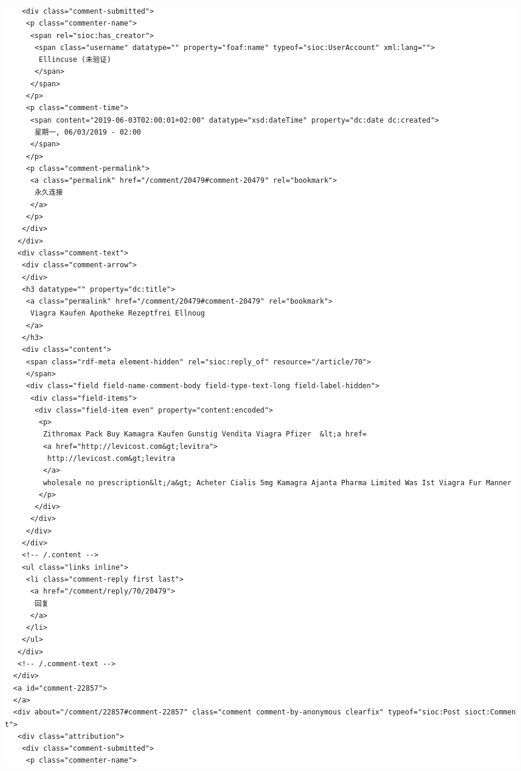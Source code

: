         <div class="comment-submitted">
         <p class="commenter-name">
          <span rel="sioc:has_creator">
           <span class="username" datatype="" property="foaf:name" typeof="sioc:UserAccount" xml:lang="">
            Ellincuse (未验证)
           </span>
          </span>
         </p>
         <p class="comment-time">
          <span content="2019-06-03T02:00:01+02:00" datatype="xsd:dateTime" property="dc:date dc:created">
           星期一, 06/03/2019 - 02:00
          </span>
         </p>
         <p class="comment-permalink">
          <a class="permalink" href="/comment/20479#comment-20479" rel="bookmark">
           永久连接
          </a>
         </p>
        </div>
       </div>
       <div class="comment-text">
        <div class="comment-arrow">
        </div>
        <h3 datatype="" property="dc:title">
         <a class="permalink" href="/comment/20479#comment-20479" rel="bookmark">
          Viagra Kaufen Apotheke Rezeptfrei Ellnoug
         </a>
        </h3>
        <div class="content">
         <span class="rdf-meta element-hidden" rel="sioc:reply_of" resource="/article/70">
         </span>
         <div class="field field-name-comment-body field-type-text-long field-label-hidden">
          <div class="field-items">
           <div class="field-item even" property="content:encoded">
            <p>
             Zithromax Pack Buy Kamagra Kaufen Gunstig Vendita Viagra Pfizer  &lt;a href=
             <a href="http://levicost.com&gt;levitra">
              http://levicost.com&gt;levitra
             </a>
             wholesale no prescription&lt;/a&gt; Acheter Cialis 5mg Kamagra Ajanta Pharma Limited Was Ist Viagra Fur Manner
            </p>
           </div>
          </div>
         </div>
        </div>
        <!-- /.content -->
        <ul class="links inline">
         <li class="comment-reply first last">
          <a href="/comment/reply/70/20479">
           回复
          </a>
         </li>
        </ul>
       </div>
       <!-- /.comment-text -->
      </div>
      <a id="comment-22857">
      </a>
      <div about="/comment/22857#comment-22857" class="comment comment-by-anonymous clearfix" typeof="sioc:Post sioct:Comment">
       <div class="attribution">
        <div class="comment-submitted">
         <p class="commenter-name">